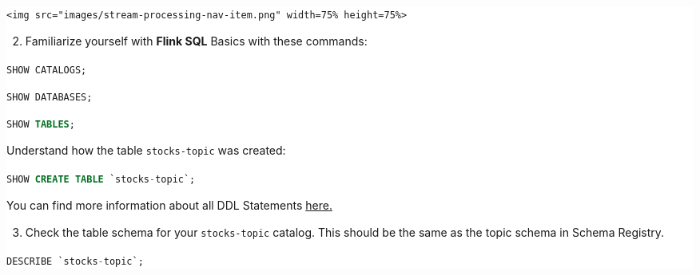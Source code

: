     <img src="images/stream-processing-nav-item.png" width=75% height=75%>
</div>

2. Familiarize yourself with **Flink SQL** Basics with these commands:

```sql
SHOW CATALOGS;
```

```sql
SHOW DATABASES;
```

```sql
SHOW TABLES;
```

Understand how the table `stocks-topic` was created:

```sql
SHOW CREATE TABLE `stocks-topic`;
```

You can find more information about all DDL Statements [here.](https://docs.confluent.io/cloud/current/flink/reference/statements/overview.html)

3. Check the table schema for your `stocks-topic` catalog. This should be the same as the topic schema in Schema Registry.

```sql
DESCRIBE `stocks-topic`;
```
